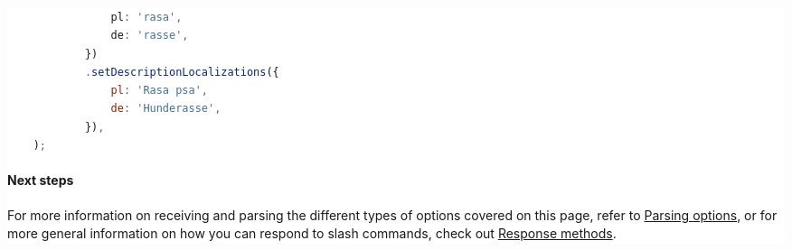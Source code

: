 ```js {5-8,10-12,18-25}
				pl: 'rasa',
				de: 'rasse',
			})
			.setDescriptionLocalizations({
				pl: 'Rasa psa',
				de: 'Hunderasse',
			}),
	);
```

#### Next steps

For more information on receiving and parsing the different types of options covered on this page, refer to [Parsing options](/slash-commands/parsing-options.md), or for more general information on how you can respond to slash commands, check out [Response methods](/slash-commands/response-methods.md).
